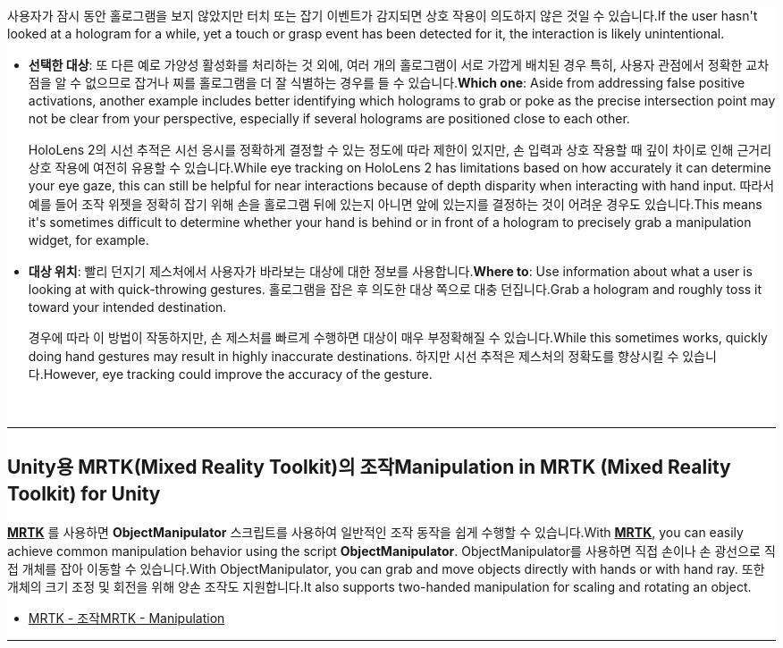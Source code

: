 <span data-ttu-id="37ebf-277">사용자가 잠시 동안 홀로그램을 보지 않았지만 터치 또는 잡기 이벤트가 감지되면 상호 작용이 의도하지 않은 것일 수 있습니다.</span><span class="sxs-lookup"><span data-stu-id="37ebf-277">If the user hasn't looked at a hologram for a while, yet a touch or grasp event has been detected for it, the interaction is likely unintentional.</span></span>

* <span data-ttu-id="37ebf-278">**선택한 대상**:  또 다른 예로 가양성 활성화를 처리하는 것 외에, 여러 개의 홀로그램이 서로 가깝게 배치된 경우 특히, 사용자 관점에서 정확한 교차점을 알 수 없으므로 잡거나 찌를 홀로그램을 더 잘 식별하는 경우를 들 수 있습니다.</span><span class="sxs-lookup"><span data-stu-id="37ebf-278">**Which one**:  Aside from addressing false positive activations, another example includes better identifying which holograms to grab or poke as the precise intersection point may not be clear from your perspective, especially if several holograms are positioned close to each other.</span></span>

  <span data-ttu-id="37ebf-279">HoloLens 2의 시선 추적은 시선 응시를 정확하게 결정할 수 있는 정도에 따라 제한이 있지만, 손 입력과 상호 작용할 때 깊이 차이로 인해 근거리 상호 작용에 여전히 유용할 수 있습니다.</span><span class="sxs-lookup"><span data-stu-id="37ebf-279">While eye tracking on HoloLens 2 has limitations based on how accurately it can determine your eye gaze, this can still be helpful for near interactions because of depth disparity when interacting with hand input.</span></span> <span data-ttu-id="37ebf-280">따라서 예를 들어 조작 위젯을 정확히 잡기 위해 손을 홀로그램 뒤에 있는지 아니면 앞에 있는지를 결정하는 것이 어려운 경우도 있습니다.</span><span class="sxs-lookup"><span data-stu-id="37ebf-280">This means it's sometimes difficult to determine whether your hand is behind or in front of a hologram to precisely grab a manipulation widget, for example.</span></span>

* <span data-ttu-id="37ebf-281">**대상 위치**: 빨리 던지기 제스처에서 사용자가 바라보는 대상에 대한 정보를 사용합니다.</span><span class="sxs-lookup"><span data-stu-id="37ebf-281">**Where to**: Use information about what a user is looking at with quick-throwing gestures.</span></span> <span data-ttu-id="37ebf-282">홀로그램을 잡은 후 의도한 대상 쪽으로 대충 던집니다.</span><span class="sxs-lookup"><span data-stu-id="37ebf-282">Grab a hologram and roughly toss it toward your intended destination.</span></span>  

    <span data-ttu-id="37ebf-283">경우에 따라 이 방법이 작동하지만, 손 제스처를 빠르게 수행하면 대상이 매우 부정확해질 수 있습니다.</span><span class="sxs-lookup"><span data-stu-id="37ebf-283">While this sometimes works, quickly doing hand gestures may result in highly inaccurate destinations.</span></span> <span data-ttu-id="37ebf-284">하지만 시선 추적은 제스처의 정확도를 향상시킬 수 있습니다.</span><span class="sxs-lookup"><span data-stu-id="37ebf-284">However, eye tracking could improve the accuracy of the gesture.</span></span>

<br>

---

## <a name="manipulation-in-mrtk-mixed-reality-toolkit-for-unity"></a><span data-ttu-id="37ebf-285">Unity용 MRTK(Mixed Reality Toolkit)의 조작</span><span class="sxs-lookup"><span data-stu-id="37ebf-285">Manipulation in MRTK (Mixed Reality Toolkit) for Unity</span></span>
<span data-ttu-id="37ebf-286">**[MRTK](https://github.com/Microsoft/MixedRealityToolkit-Unity)** 를 사용하면 **ObjectManipulator** 스크립트를 사용하여 일반적인 조작 동작을 쉽게 수행할 수 있습니다.</span><span class="sxs-lookup"><span data-stu-id="37ebf-286">With **[MRTK](https://github.com/Microsoft/MixedRealityToolkit-Unity)**, you can easily achieve common manipulation behavior using the script **ObjectManipulator**.</span></span> <span data-ttu-id="37ebf-287">ObjectManipulator를 사용하면 직접 손이나 손 광선으로 직접 개체를 잡아 이동할 수 있습니다.</span><span class="sxs-lookup"><span data-stu-id="37ebf-287">With ObjectManipulator, you can grab and move objects directly with hands or with hand ray.</span></span> <span data-ttu-id="37ebf-288">또한 개체의 크기 조정 및 회전을 위해 양손 조작도 지원합니다.</span><span class="sxs-lookup"><span data-stu-id="37ebf-288">It also supports two-handed manipulation for scaling and rotating an object.</span></span>

* [<span data-ttu-id="37ebf-289">MRTK - 조작</span><span class="sxs-lookup"><span data-stu-id="37ebf-289">MRTK - Manipulation</span></span>](/windows/mixed-reality/mrtk-unity/features/ux-building-blocks/object-manipulator)

---